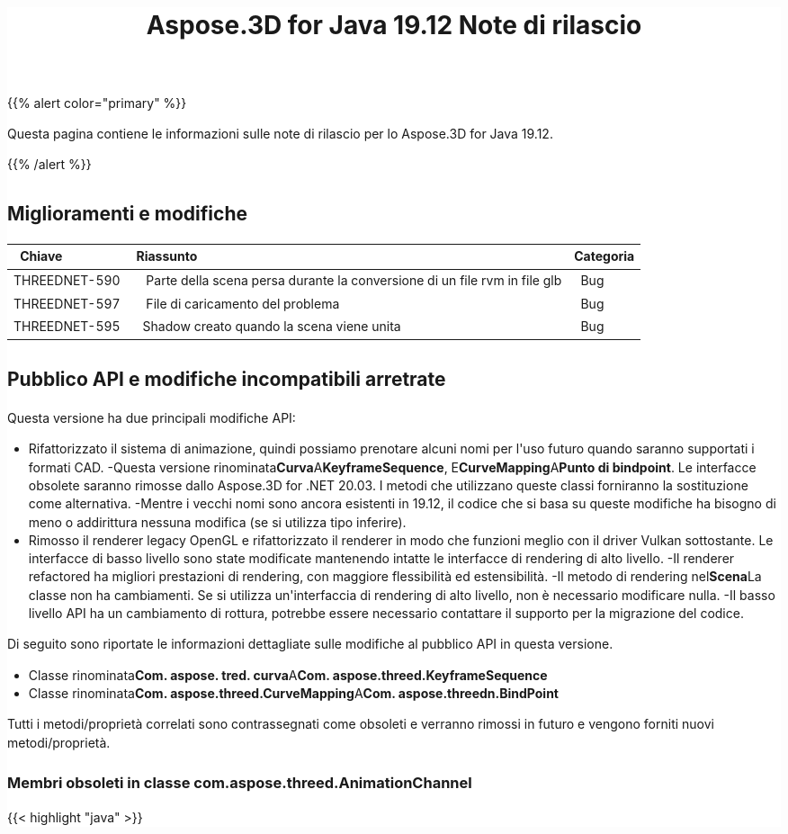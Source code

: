 ﻿---
title: Aspose.3D for Java 19.12 Note di rilascio
type: docs
weight: 10
url: /it/java/aspose-3d-for-java-19-12-release-notes/
---
{{% alert color="primary" %}} 

Questa pagina contiene le informazioni sulle note di rilascio per lo Aspose.3D for Java 19.12.

{{% /alert %}} 
## **Miglioramenti e modifiche**

|` `**Chiave**|**Riassunto**|**Categoria**|
|:- |:- |:- |
|THREEDNET-590 |` ` Parte della scena persa durante la conversione di un file rvm in file glb|` `Bug|
|THREEDNET-597 |` ` File di caricamento del problema|` `Bug|
|THREEDNET-595 |` `Shadow creato quando la scena viene unita|` `Bug|
## **Pubblico API e modifiche incompatibili arretrate**
Questa versione ha due principali modifiche API:

- Rifattorizzato il sistema di animazione, quindi possiamo prenotare alcuni nomi per l'uso futuro quando saranno supportati i formati CAD.
-Questa versione rinominata**Curva**A**KeyframeSequence**, E**CurveMapping**A**Punto di bindpoint**. Le interfacce obsolete saranno rimosse dallo Aspose.3D for .NET 20.03. I metodi che utilizzano queste classi forniranno la sostituzione come alternativa.
-Mentre i vecchi nomi sono ancora esistenti in 19.12, il codice che si basa su queste modifiche ha bisogno di meno o addirittura nessuna modifica (se si utilizza tipo inferire).
- Rimosso il renderer legacy OpenGL e rifattorizzato il renderer in modo che funzioni meglio con il driver Vulkan sottostante. Le interfacce di basso livello sono state modificate mantenendo intatte le interfacce di rendering di alto livello.
-Il renderer refactored ha migliori prestazioni di rendering, con maggiore flessibilità ed estensibilità.
-Il metodo di rendering nel**Scena**La classe non ha cambiamenti. Se si utilizza un'interfaccia di rendering di alto livello, non è necessario modificare nulla.
-Il basso livello API ha un cambiamento di rottura, potrebbe essere necessario contattare il supporto per la migrazione del codice.

Di seguito sono riportate le informazioni dettagliate sulle modifiche al pubblico API in questa versione.

- Classe rinominata**Com. aspose. tred. curva**A**Com. aspose.threed.KeyframeSequence**
- Classe rinominata**Com. aspose.threed.CurveMapping**A**Com. aspose.threedn.BindPoint**

Tutti i metodi/proprietà correlati sono contrassegnati come obsoleti e verranno rimossi in futuro e vengono forniti nuovi metodi/proprietà.
### **Membri obsoleti in classe com.aspose.threed.AnimationChannel**
{{< highlight "java" >}}
